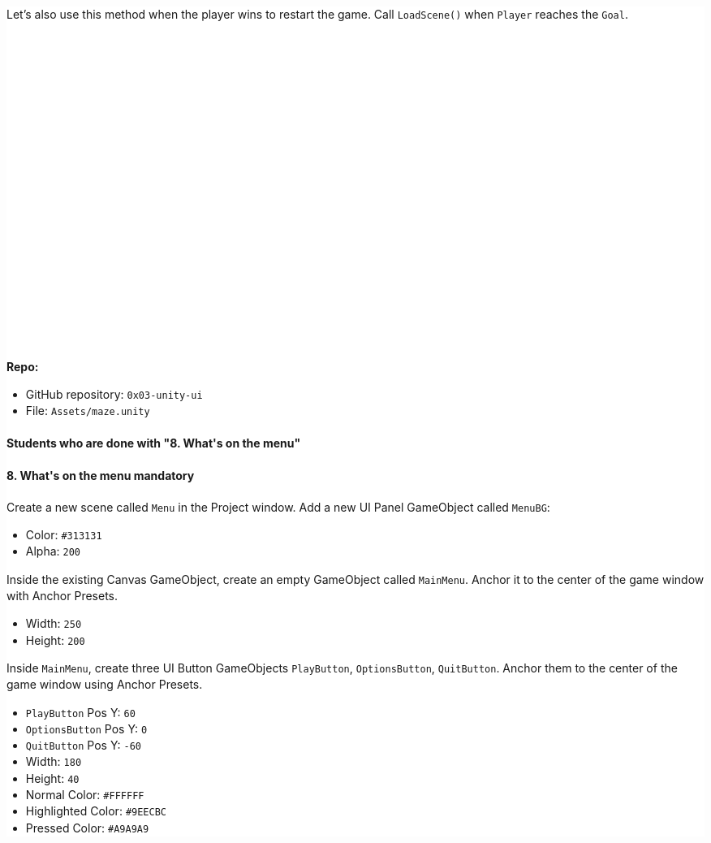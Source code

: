 Let’s also use this method when the player wins to restart the game. Call `LoadScene()` when `Player` reaches the `Goal`.

![](7b.gif)

**Repo:**

*   GitHub repository: `0x03-unity-ui`
*   File: `Assets/maze.unity`



#### Students who are done with "8. What's on the menu"

#### 8\. What's on the menu mandatory

Create a new scene called `Menu` in the Project window. Add a new UI Panel GameObject called `MenuBG`:

*   Color: `#313131`
*   Alpha: `200`

Inside the existing Canvas GameObject, create an empty GameObject called `MainMenu`. Anchor it to the center of the game window with Anchor Presets.

*   Width: `250`
*   Height: `200`

Inside `MainMenu`, create three UI Button GameObjects `PlayButton`, `OptionsButton`, `QuitButton`. Anchor them to the center of the game window using Anchor Presets.

*   `PlayButton` Pos Y: `60`
*   `OptionsButton` Pos Y: `0`
*   `QuitButton` Pos Y: `-60`
*   Width: `180`
*   Height: `40`
*   Normal Color: `#FFFFFF`
*   Highlighted Color: `#9EECBC`
*   Pressed Color: `#A9A9A9`
